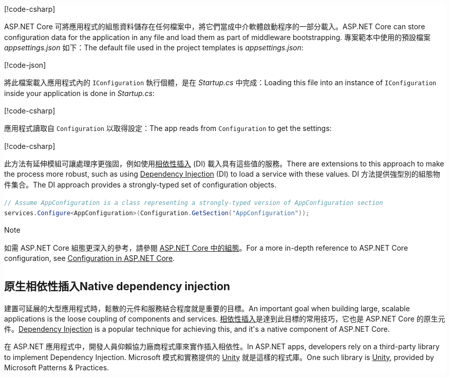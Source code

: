 [!code-csharp[](samples/read-webconfig.cs)]

<span data-ttu-id="ee049-159">ASP.NET Core 可將應用程式的組態資料儲存在任何檔案中，將它們當成中介軟體啟動程序的一部分載入。</span><span class="sxs-lookup"><span data-stu-id="ee049-159">ASP.NET Core can store configuration data for the application in any file and load them as part of middleware bootstrapping.</span></span> <span data-ttu-id="ee049-160">專案範本中使用的預設檔案 *appsettings.json* 如下：</span><span class="sxs-lookup"><span data-stu-id="ee049-160">The default file used in the project templates is *appsettings.json*:</span></span>

[!code-json[](samples/appsettings-sample.json)]

<span data-ttu-id="ee049-161">將此檔案載入應用程式內的 `IConfiguration` 執行個體，是在 *Startup.cs* 中完成：</span><span class="sxs-lookup"><span data-stu-id="ee049-161">Loading this file into an instance of `IConfiguration` inside your application is done in *Startup.cs*:</span></span>

[!code-csharp[](samples/startup-builder.cs)]

<span data-ttu-id="ee049-162">應用程式讀取自 `Configuration` 以取得設定：</span><span class="sxs-lookup"><span data-stu-id="ee049-162">The app reads from `Configuration` to get the settings:</span></span>

[!code-csharp[](samples/read-appsettings.cs)]

<span data-ttu-id="ee049-163">此方法有延伸模組可讓處理序更強固，例如使用[相依性插入](xref:fundamentals/dependency-injection) (DI) 載入具有這些值的服務。</span><span class="sxs-lookup"><span data-stu-id="ee049-163">There are extensions to this approach to make the process more robust, such as using [Dependency Injection](xref:fundamentals/dependency-injection) (DI) to load a service with these values.</span></span> <span data-ttu-id="ee049-164">DI 方法提供強型別的組態物件集合。</span><span class="sxs-lookup"><span data-stu-id="ee049-164">The DI approach provides a strongly-typed set of configuration objects.</span></span>

```csharp
// Assume AppConfiguration is a class representing a strongly-typed version of AppConfiguration section
services.Configure<AppConfiguration>(Configuration.GetSection("AppConfiguration"));
```

> [!NOTE]
> <span data-ttu-id="ee049-165">如需 ASP.NET Core 組態更深入的參考，請參閱 [ASP.NET Core 中的組態](xref:fundamentals/configuration/index)。</span><span class="sxs-lookup"><span data-stu-id="ee049-165">For a more in-depth reference to ASP.NET Core configuration, see [Configuration in ASP.NET Core](xref:fundamentals/configuration/index).</span></span>

## <a name="native-dependency-injection"></a><span data-ttu-id="ee049-166">原生相依性插入</span><span class="sxs-lookup"><span data-stu-id="ee049-166">Native dependency injection</span></span>

<span data-ttu-id="ee049-167">建置可延展的大型應用程式時，鬆散的元件和服務結合程度就是重要的目標。</span><span class="sxs-lookup"><span data-stu-id="ee049-167">An important goal when building large, scalable applications is the loose coupling of components and services.</span></span> <span data-ttu-id="ee049-168">[相依性插入](xref:fundamentals/dependency-injection)是達到此目標的常用技巧，它也是 ASP.NET Core 的原生元件。</span><span class="sxs-lookup"><span data-stu-id="ee049-168">[Dependency Injection](xref:fundamentals/dependency-injection) is a popular technique for achieving this, and it's a native component of ASP.NET Core.</span></span>

<span data-ttu-id="ee049-169">在 ASP.NET 應用程式中，開發人員仰賴協力廠商程式庫來實作插入相依性。</span><span class="sxs-lookup"><span data-stu-id="ee049-169">In ASP.NET apps, developers rely on a third-party library to implement Dependency Injection.</span></span> <span data-ttu-id="ee049-170">Microsoft 模式和實務提供的 [Unity](https://github.com/unitycontainer/unity) 就是這樣的程式庫。</span><span class="sxs-lookup"><span data-stu-id="ee049-170">One such library is [Unity](https://github.com/unitycontainer/unity), provided by Microsoft Patterns & Practices.</span></span>
